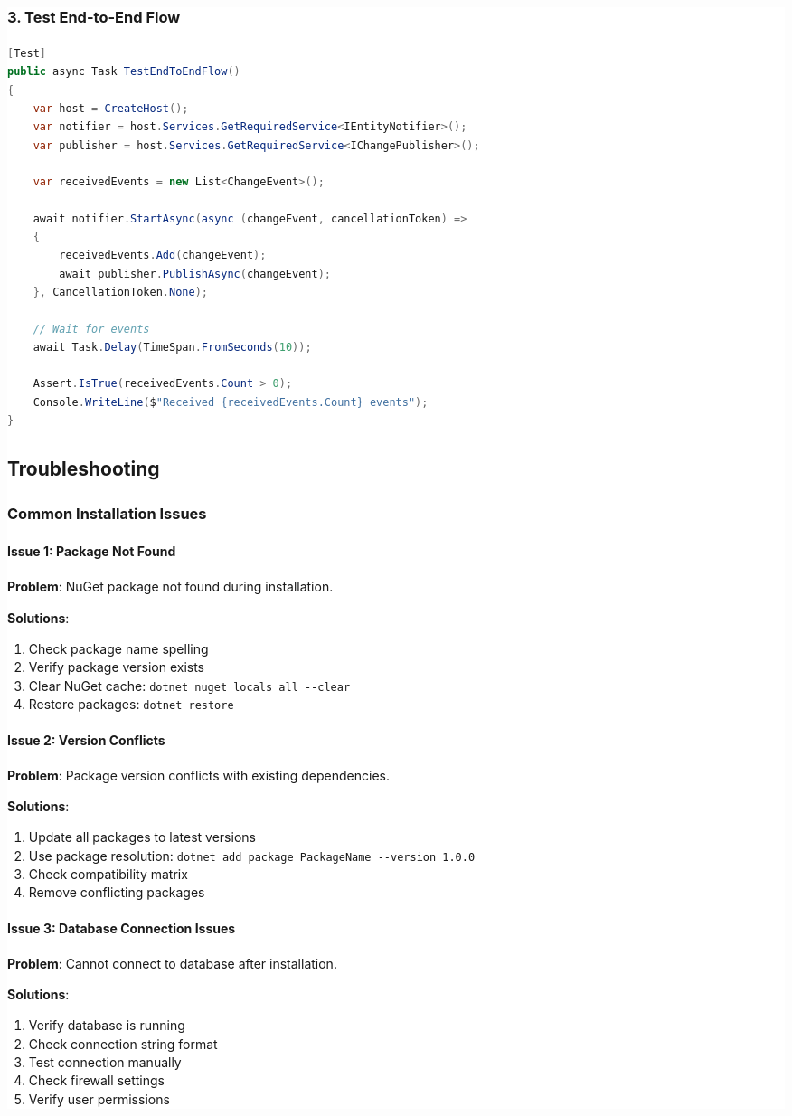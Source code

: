 ### 3. Test End-to-End Flow
```csharp
[Test]
public async Task TestEndToEndFlow()
{
    var host = CreateHost();
    var notifier = host.Services.GetRequiredService<IEntityNotifier>();
    var publisher = host.Services.GetRequiredService<IChangePublisher>();
    
    var receivedEvents = new List<ChangeEvent>();
    
    await notifier.StartAsync(async (changeEvent, cancellationToken) =>
    {
        receivedEvents.Add(changeEvent);
        await publisher.PublishAsync(changeEvent);
    }, CancellationToken.None);
    
    // Wait for events
    await Task.Delay(TimeSpan.FromSeconds(10));
    
    Assert.IsTrue(receivedEvents.Count > 0);
    Console.WriteLine($"Received {receivedEvents.Count} events");
}
```

## Troubleshooting

### Common Installation Issues

#### Issue 1: Package Not Found
**Problem**: NuGet package not found during installation.

**Solutions**:
1. Check package name spelling
2. Verify package version exists
3. Clear NuGet cache: `dotnet nuget locals all --clear`
4. Restore packages: `dotnet restore`

#### Issue 2: Version Conflicts
**Problem**: Package version conflicts with existing dependencies.

**Solutions**:
1. Update all packages to latest versions
2. Use package resolution: `dotnet add package PackageName --version 1.0.0`
3. Check compatibility matrix
4. Remove conflicting packages

#### Issue 3: Database Connection Issues
**Problem**: Cannot connect to database after installation.

**Solutions**:
1. Verify database is running
2. Check connection string format
3. Test connection manually
4. Check firewall settings
5. Verify user permissions
